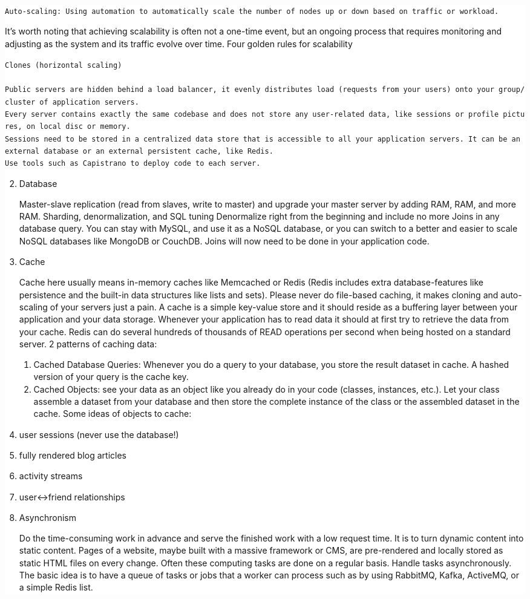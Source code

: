     Auto-scaling: Using automation to automatically scale the number of nodes up or down based on traffic or workload.

It’s worth noting that achieving scalability is often not a one-time event, but an ongoing process that requires monitoring and adjusting as the system and its traffic evolve over time.
Four golden rules for scalability

    Clones (horizontal scaling)

    Public servers are hidden behind a load balancer, it evenly distributes load (requests from your users) onto your group/cluster of application servers.
    Every server contains exactly the same codebase and does not store any user-related data, like sessions or profile pictures, on local disc or memory.
    Sessions need to be stored in a centralized data store that is accessible to all your application servers. It can be an external database or an external persistent cache, like Redis.
    Use tools such as Capistrano to deploy code to each server.

2. Database

    Master-slave replication (read from slaves, write to master) and upgrade your master server by adding RAM, RAM, and more RAM.
    Sharding, denormalization, and SQL tuning
    Denormalize right from the beginning and include no more Joins in any database query. You can stay with MySQL, and use it as a NoSQL database, or you can switch to a better and easier to scale NoSQL databases like MongoDB or CouchDB. Joins will now need to be done in your application code.

3. Cache

    Cache here usually means in-memory caches like Memcached or Redis (Redis includes extra database-features like persistence and the built-in data structures like lists and sets). Please never do file-based caching, it makes cloning and auto-scaling of your servers just a pain.
    A cache is a simple key-value store and it should reside as a buffering layer between your application and your data storage. Whenever your application has to read data it should at first try to retrieve the data from your cache. Redis can do several hundreds of thousands of READ operations per second when being hosted on a standard server.
    2 patterns of caching data:
    1. Cached Database Queries: Whenever you do a query to your database, you store the result dataset in cache. A hashed version of your query is the cache key.
    2. Cached Objects: see your data as an object like you already do in your code (classes, instances, etc.). Let your class assemble a dataset from your database and then store the complete instance of the class or the assembled dataset in the cache. Some ideas of objects to cache:

1. user sessions (never use the database!)
2. fully rendered blog articles
3. activity streams
4. user<->friend relationships

4. Asynchronism

    Do the time-consuming work in advance and serve the finished work with a low request time. It is to turn dynamic content into static content. Pages of a website, maybe built with a massive framework or CMS, are pre-rendered and locally stored as static HTML files on every change. Often these computing tasks are done on a regular basis.
    Handle tasks asynchronously. The basic idea is to have a queue of tasks or jobs that a worker can process such as by using RabbitMQ, Kafka, ActiveMQ, or a simple Redis list.
